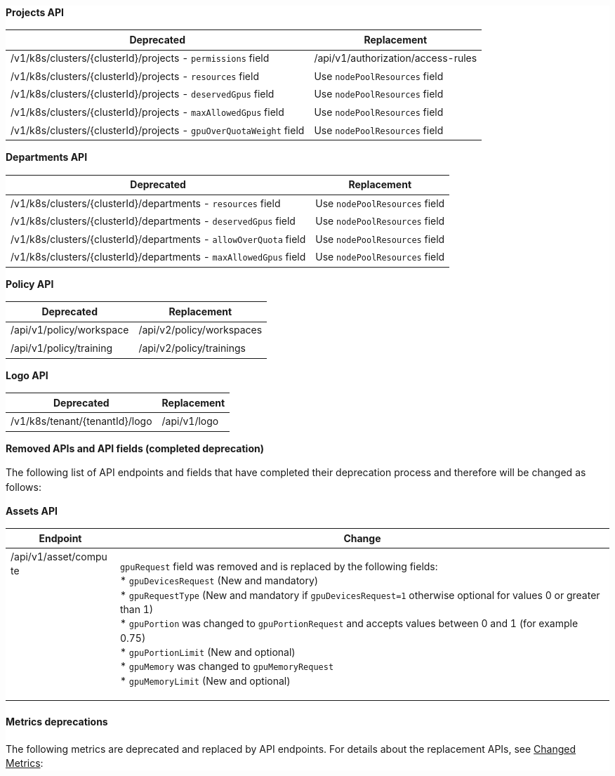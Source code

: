 **Projects API**

| Deprecated                                                         | Replacement                        |
| ------------------------------------------------------------------ | ---------------------------------- |
| /v1/k8s/clusters/{clusterId}/projects - `permissions` field        | /api/v1/authorization/access-rules |
| /v1/k8s/clusters/{clusterId}/projects - `resources` field          | Use `nodePoolResources` field      |
| /v1/k8s/clusters/{clusterId}/projects - `deservedGpus` field       | Use `nodePoolResources` field      |
| /v1/k8s/clusters/{clusterId}/projects - `maxAllowedGpus` field     | Use `nodePoolResources` field      |
| /v1/k8s/clusters/{clusterId}/projects - `gpuOverQuotaWeight` field | Use `nodePoolResources` field      |

**Departments API**

| Deprecated                                                        | Replacement                   |
| ----------------------------------------------------------------- | ----------------------------- |
| /v1/k8s/clusters/{clusterId}/departments - `resources` field      | Use `nodePoolResources` field |
| /v1/k8s/clusters/{clusterId}/departments - `deservedGpus` field   | Use `nodePoolResources` field |
| /v1/k8s/clusters/{clusterId}/departments - `allowOverQuota` field | Use `nodePoolResources` field |
| /v1/k8s/clusters/{clusterId}/departments - `maxAllowedGpus` field | Use `nodePoolResources` field |

**Policy API**

| Deprecated               | Replacement               |
| ------------------------ | ------------------------- |
| /api/v1/policy/workspace | /api/v2/policy/workspaces |
| /api/v1/policy/training  | /api/v2/policy/trainings  |

**Logo API**

| Deprecated                     | Replacement  |
| ------------------------------ | ------------ |
| /v1/k8s/tenant/{tenantId}/logo | /api/v1/logo |

**Removed APIs and API fields (completed deprecation)**

The following list of API endpoints and fields that have completed their deprecation process and therefore will be changed as follows:

**Assets API**

| Endpoint              | Change                                                                                                                                                                                                                                                                                                                                                                                                                                                                                                                                                                                                          |
| --------------------- | --------------------------------------------------------------------------------------------------------------------------------------------------------------------------------------------------------------------------------------------------------------------------------------------------------------------------------------------------------------------------------------------------------------------------------------------------------------------------------------------------------------------------------------------------------------------------------------------------------------- |
| /api/v1/asset/compute | <p><code>gpuRequest</code> field was removed and is replaced by the following fields:<br>* <code>gpuDevicesRequest</code> (New and mandatory)<br>* <code>gpuRequestType</code> (New and mandatory if <code>gpuDevicesRequest=1</code> otherwise optional for values 0 or greater than 1)<br>* <code>gpuPortion</code> was changed to <code>gpuPortionRequest</code> and accepts values between 0 and 1 (for example 0.75)<br>* <code>gpuPortionLimit</code> (New and optional)<br>* <code>gpuMemory</code> was changed to <code>gpuMemoryRequest</code><br>* <code>gpuMemoryLimit</code> (New and optional)</p> |

#### Metrics deprecations

The following metrics are deprecated and replaced by API endpoints. For details about the replacement APIs, see [Changed Metrics](../../developer/metrics/metrics.md#changed-metrics-and-api-mapping):
